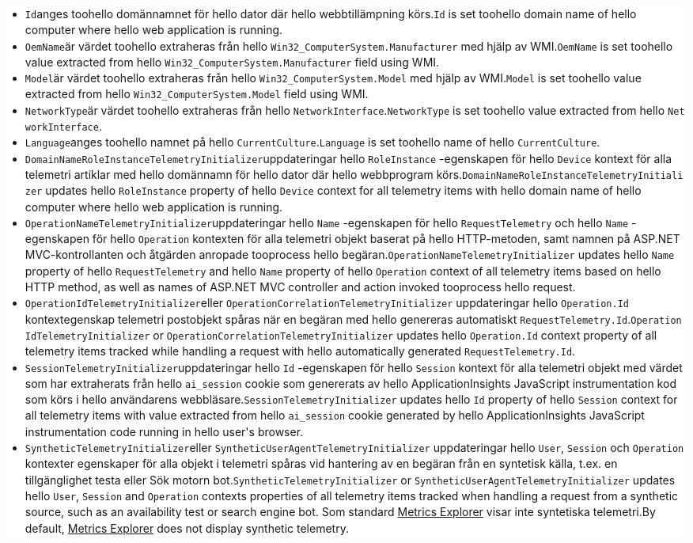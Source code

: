   * <span data-ttu-id="df084-181">`Id`anges toohello domännamnet för hello dator där hello webbtillämpning körs.</span><span class="sxs-lookup"><span data-stu-id="df084-181">`Id` is set toohello domain name of hello computer where hello web application is running.</span></span>
  * <span data-ttu-id="df084-182">`OemName`är värdet toohello extraheras från hello `Win32_ComputerSystem.Manufacturer` med hjälp av WMI.</span><span class="sxs-lookup"><span data-stu-id="df084-182">`OemName` is set toohello value extracted from hello `Win32_ComputerSystem.Manufacturer` field using WMI.</span></span>
  * <span data-ttu-id="df084-183">`Model`är värdet toohello extraheras från hello `Win32_ComputerSystem.Model` med hjälp av WMI.</span><span class="sxs-lookup"><span data-stu-id="df084-183">`Model` is set toohello value extracted from hello `Win32_ComputerSystem.Model` field using WMI.</span></span>
  * <span data-ttu-id="df084-184">`NetworkType`är värdet toohello extraheras från hello `NetworkInterface`.</span><span class="sxs-lookup"><span data-stu-id="df084-184">`NetworkType` is set toohello value extracted from hello `NetworkInterface`.</span></span>
  * <span data-ttu-id="df084-185">`Language`anges toohello namnet på hello `CurrentCulture`.</span><span class="sxs-lookup"><span data-stu-id="df084-185">`Language` is set toohello name of hello `CurrentCulture`.</span></span>
* <span data-ttu-id="df084-186">`DomainNameRoleInstanceTelemetryInitializer`uppdateringar hello `RoleInstance` -egenskapen för hello `Device` kontext för alla telemetri artiklar med hello domännamn för hello dator där hello webbprogram körs.</span><span class="sxs-lookup"><span data-stu-id="df084-186">`DomainNameRoleInstanceTelemetryInitializer` updates hello `RoleInstance` property of hello `Device` context for all telemetry items with hello domain name of hello computer where hello web application is running.</span></span>
* <span data-ttu-id="df084-187">`OperationNameTelemetryInitializer`uppdateringar hello `Name` -egenskapen för hello `RequestTelemetry` och hello `Name` -egenskapen för hello `Operation` kontexten för alla telemetri objekt baserat på hello HTTP-metoden, samt namnen på ASP.NET MVC-kontrollanten och åtgärden anropade tooprocess hello begäran.</span><span class="sxs-lookup"><span data-stu-id="df084-187">`OperationNameTelemetryInitializer` updates hello `Name` property of hello `RequestTelemetry` and hello `Name` property of hello `Operation` context of all telemetry items based on hello HTTP method, as well as names of ASP.NET MVC controller and action invoked tooprocess hello request.</span></span>
* <span data-ttu-id="df084-188">`OperationIdTelemetryInitializer`eller `OperationCorrelationTelemetryInitializer` uppdateringar hello `Operation.Id` kontextegenskap telemetri postobjekt spåras när en begäran med hello genereras automatiskt `RequestTelemetry.Id`.</span><span class="sxs-lookup"><span data-stu-id="df084-188">`OperationIdTelemetryInitializer` or `OperationCorrelationTelemetryInitializer` updates hello `Operation.Id` context property of all telemetry items tracked while handling a request with hello automatically generated `RequestTelemetry.Id`.</span></span>
* <span data-ttu-id="df084-189">`SessionTelemetryInitializer`uppdateringar hello `Id` -egenskapen för hello `Session` kontext för alla telemetri objekt med värdet som har extraherats från hello `ai_session` cookie som genererats av hello ApplicationInsights JavaScript instrumentation kod som körs i hello användarens webbläsare.</span><span class="sxs-lookup"><span data-stu-id="df084-189">`SessionTelemetryInitializer` updates hello `Id` property of hello `Session` context for all telemetry items with value extracted from hello `ai_session` cookie generated by hello ApplicationInsights JavaScript instrumentation code running in hello user's browser.</span></span>
* <span data-ttu-id="df084-190">`SyntheticTelemetryInitializer`eller `SyntheticUserAgentTelemetryInitializer` uppdateringar hello `User`, `Session` och `Operation` kontexter egenskaper för alla objekt i telemetri spåras vid hantering av en begäran från en syntetisk källa, t.ex. en tillgänglighet testa eller Sök motorn bot.</span><span class="sxs-lookup"><span data-stu-id="df084-190">`SyntheticTelemetryInitializer` or `SyntheticUserAgentTelemetryInitializer` updates hello `User`, `Session` and `Operation` contexts properties of all telemetry items tracked when handling a request from a synthetic source, such as an availability test or search engine bot.</span></span> <span data-ttu-id="df084-191">Som standard [Metrics Explorer](app-insights-metrics-explorer.md) visar inte syntetiska telemetri.</span><span class="sxs-lookup"><span data-stu-id="df084-191">By default, [Metrics Explorer](app-insights-metrics-explorer.md) does not display synthetic telemetry.</span></span>

